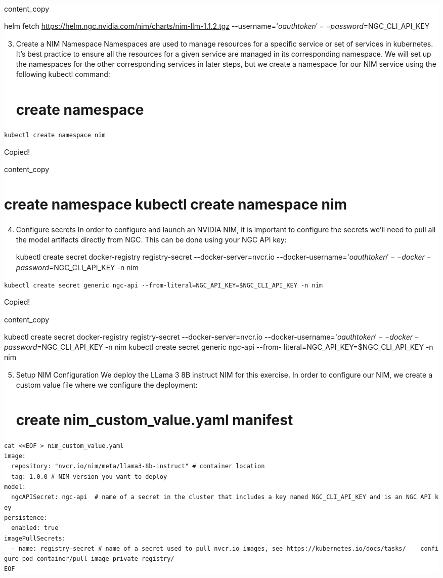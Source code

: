 content_copy

helm fetch https://helm.ngc.nvidia.com/nim/charts/nim-llm-1.1.2.tgz
--username='$oauthtoken' --password=$NGC_CLI_API_KEY

  3. Create a NIM Namespace Namespaces are used to manage resources for a specific service or set of services in kubernetes. It’s best practice to ensure all the resources for a given service are managed in its corresponding namespace. We will set up the namespaces for the other corresponding services in later steps, but we create a namespace for our NIM service using the following kubectl command:
    
        # create namespace
    kubectl create namespace nim

Copied!

content_copy

# create namespace kubectl create namespace nim

  4. Configure secrets In order to configure and launch an NVIDIA NIM, it is important to configure the secrets we’ll need to pull all the model artifacts directly from NGC. This can be done using your NGC API key:
    
        kubectl create secret docker-registry registry-secret --docker-server=nvcr.io --docker-username='$oauthtoken'     --docker-password=$NGC_CLI_API_KEY -n nim
    
    kubectl create secret generic ngc-api --from-literal=NGC_API_KEY=$NGC_CLI_API_KEY -n nim

Copied!

content_copy

kubectl create secret docker-registry registry-secret --docker-server=nvcr.io
--docker-username='$oauthtoken' --docker-password=$NGC_CLI_API_KEY -n nim
kubectl create secret generic ngc-api --from-
literal=NGC_API_KEY=$NGC_CLI_API_KEY -n nim

  5. Setup NIM Configuration We deploy the LLama 3 8B instruct NIM for this exercise. In order to configure our NIM, we create a custom value file where we configure the deployment:
    
        # create nim_custom_value.yaml manifest
    cat <<EOF > nim_custom_value.yaml
    image:
      repository: "nvcr.io/nim/meta/llama3-8b-instruct" # container location
      tag: 1.0.0 # NIM version you want to deploy
    model:
      ngcAPISecret: ngc-api  # name of a secret in the cluster that includes a key named NGC_CLI_API_KEY and is an NGC API key
    persistence:
      enabled: true
    imagePullSecrets:
      - name: registry-secret # name of a secret used to pull nvcr.io images, see https://kubernetes.io/docs/tasks/    configure-pod-container/pull-image-private-registry/
    EOF
